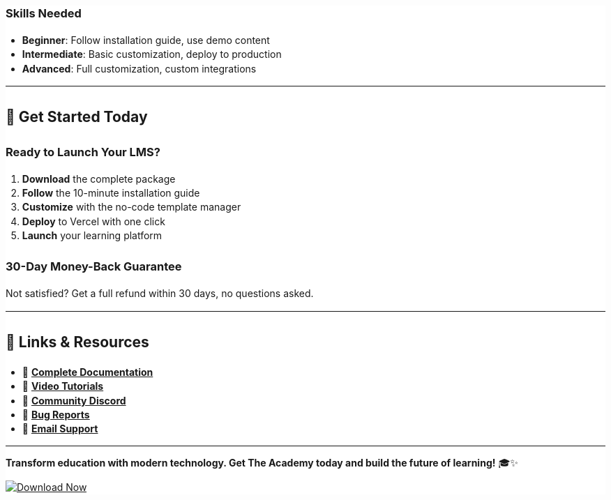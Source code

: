 ### **Skills Needed**

- **Beginner**: Follow installation guide, use demo content
- **Intermediate**: Basic customization, deploy to production
- **Advanced**: Full customization, custom integrations

---

## 🚀 Get Started Today

### **Ready to Launch Your LMS?**

1. **Download** the complete package
2. **Follow** the 10-minute installation guide
3. **Customize** with the no-code template manager
4. **Deploy** to Vercel with one click
5. **Launch** your learning platform

### **30-Day Money-Back Guarantee**

Not satisfied? Get a full refund within 30 days, no questions asked.

---

## 🔗 Links & Resources

- 📖 **[Complete Documentation](https://docs.your-domain.com)**
- 🎥 **[Video Tutorials](https://youtube.com/your-channel)**
- 💬 **[Community Discord](https://discord.gg/your-server)**
- 🐛 **[Bug Reports](https://github.com/your-repo/issues)**
- 📧 **[Email Support](mailto:support@your-domain.com)**

---

**Transform education with modern technology. Get The Academy today and build the future of learning!** 🎓✨

[![Download Now](https://img.shields.io/badge/Download-The%20Academy-blue?style=for-the-badge&logo=download)](https://your-purchase-link.com)
